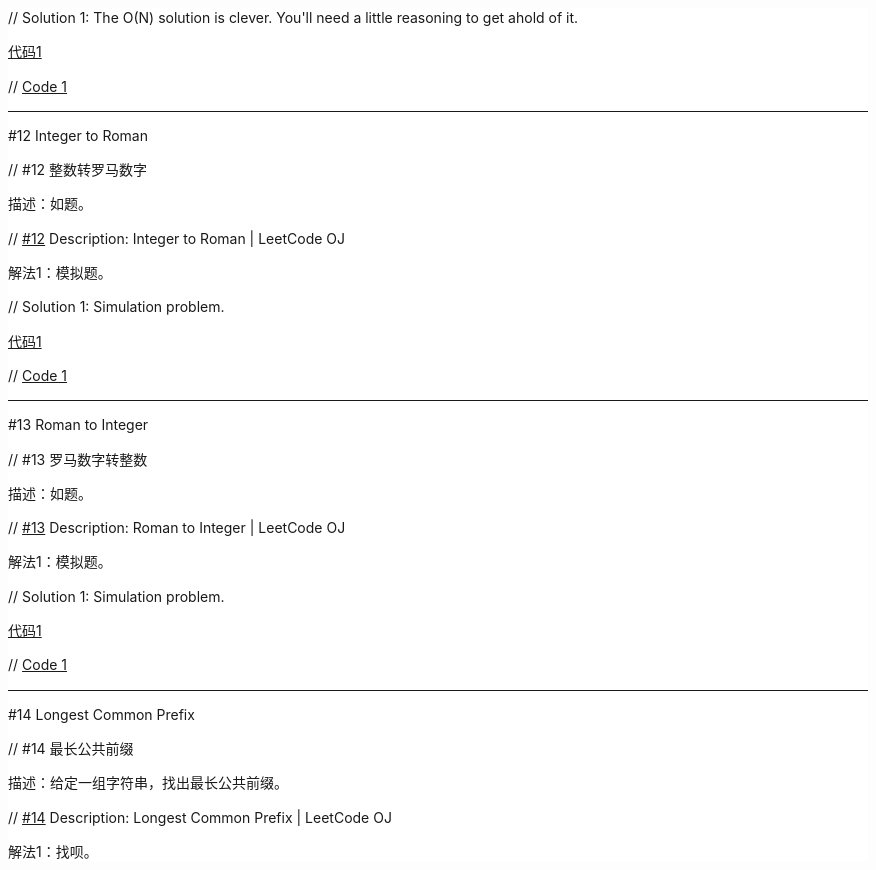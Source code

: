 // Solution 1: The O(N) solution is clever. You'll need a little reasoning to get ahold of it.

[代码1](https://github.com/zhuli19901106/leetcode-zhuli/blob/master/algorithms/0001-0500/0011_container-with-most-water_1_AC.cpp)

// [Code 1](https://github.com/zhuli19901106/leetcode-zhuli/blob/master/algorithms/0001-0500/0011_container-with-most-water_1_AC.cpp)

<hr>

#12 Integer to Roman

// #12 整数转罗马数字

描述：如题。

// [#12](https://leetcode.com/problems/integer-to-roman/) Description: Integer to Roman | LeetCode OJ

解法1：模拟题。

// Solution 1: Simulation problem.

[代码1](https://github.com/zhuli19901106/leetcode-zhuli/blob/master/algorithms/0001-0500/0012_integer-to-roman_1_AC.cpp)

// [Code 1](https://github.com/zhuli19901106/leetcode-zhuli/blob/master/algorithms/0001-0500/0012_integer-to-roman_1_AC.cpp)

<hr>

#13 Roman to Integer

// #13 罗马数字转整数

描述：如题。

// [#13](https://leetcode.com/problems/roman-to-integer/) Description: Roman to Integer | LeetCode OJ

解法1：模拟题。

// Solution 1: Simulation problem.

[代码1](https://github.com/zhuli19901106/leetcode-zhuli/blob/master/algorithms/0001-0500/0013_roman-to-integer_1_AC.cpp)

// [Code 1](https://github.com/zhuli19901106/leetcode-zhuli/blob/master/algorithms/0001-0500/0013_roman-to-integer_1_AC.cpp)

<hr>

#14 Longest Common Prefix

// #14 最长公共前缀

描述：给定一组字符串，找出最长公共前缀。

// [#14](https://leetcode.com/problems/longest-common-prefix/) Description: Longest Common Prefix | LeetCode OJ

解法1：找呗。
